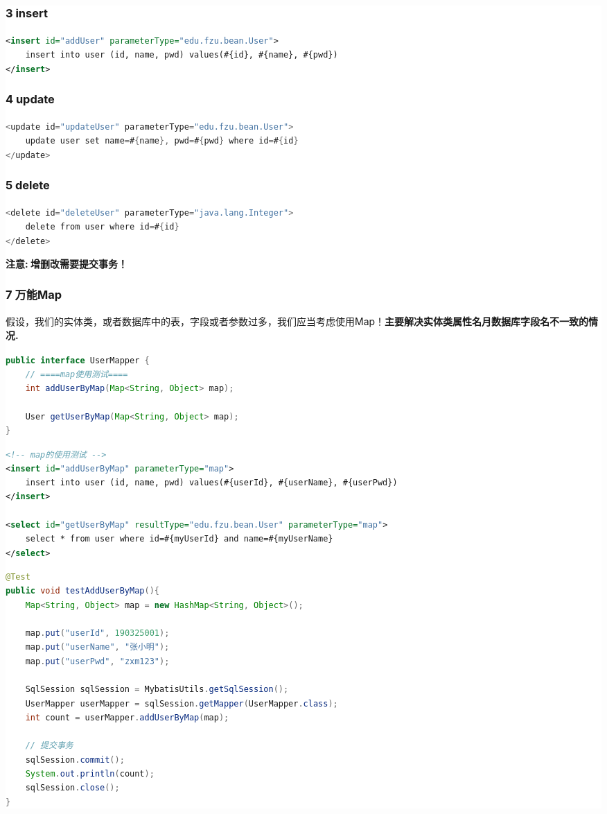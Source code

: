### 3 insert

```xml
<insert id="addUser" parameterType="edu.fzu.bean.User">
    insert into user (id, name, pwd) values(#{id}, #{name}, #{pwd})
</insert>
```

### 4 update

```java
<update id="updateUser" parameterType="edu.fzu.bean.User">
    update user set name=#{name}, pwd=#{pwd} where id=#{id}
</update>
```

### 5 delete

```java
<delete id="deleteUser" parameterType="java.lang.Integer">
    delete from user where id=#{id}
</delete>
```

**注意: 增删改需要提交事务！**

### 7 万能Map

假设，我们的实体类，或者数据库中的表，字段或者参数过多，我们应当考虑使用Map！**主要解决实体类属性名月数据库字段名不一致的情况.**

```java
public interface UserMapper {
    // ====map使用测试====
    int addUserByMap(Map<String, Object> map);

    User getUserByMap(Map<String, Object> map);
}
```

```xml
<!-- map的使用测试 -->
<insert id="addUserByMap" parameterType="map">
    insert into user (id, name, pwd) values(#{userId}, #{userName}, #{userPwd})
</insert>

<select id="getUserByMap" resultType="edu.fzu.bean.User" parameterType="map">
    select * from user where id=#{myUserId} and name=#{myUserName}
</select>
```

```java
@Test
public void testAddUserByMap(){
    Map<String, Object> map = new HashMap<String, Object>();

    map.put("userId", 190325001);
    map.put("userName", "张小明");
    map.put("userPwd", "zxm123");

    SqlSession sqlSession = MybatisUtils.getSqlSession();
    UserMapper userMapper = sqlSession.getMapper(UserMapper.class);
    int count = userMapper.addUserByMap(map);

    // 提交事务
    sqlSession.commit();
    System.out.println(count);
    sqlSession.close();
}
```